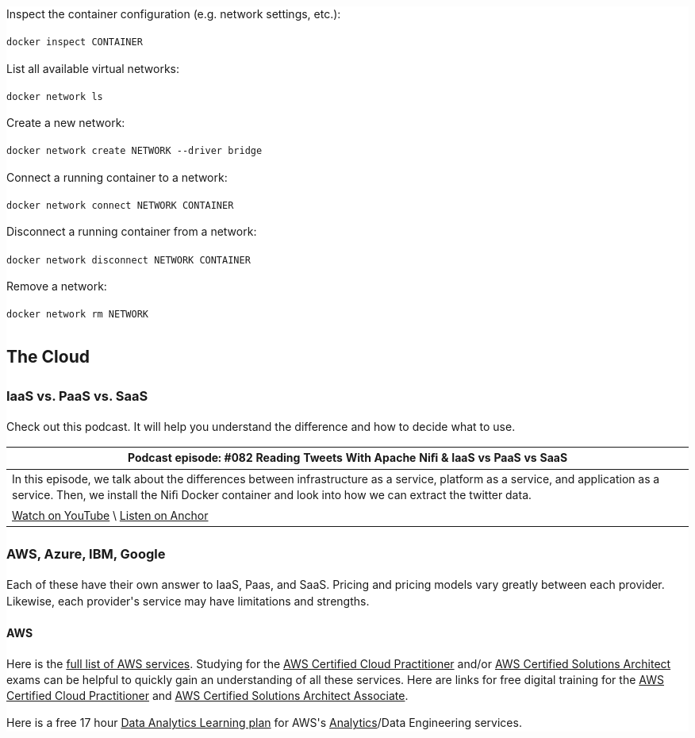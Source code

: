 Inspect the container configuration (e.g. network settings, etc.):

    docker inspect CONTAINER

List all available virtual networks:

    docker network ls

Create a new network:

    docker network create NETWORK --driver bridge

Connect a running container to a network:

    docker network connect NETWORK CONTAINER

Disconnect a running container from a network:

    docker network disconnect NETWORK CONTAINER

Remove a network:

    docker network rm NETWORK


The Cloud
---------

### IaaS vs. PaaS vs. SaaS

Check out this podcast. It will help you understand the
difference and how to decide what to use.

| Podcast episode: #082 Reading Tweets With Apache Niﬁ & IaaS vs PaaS vs SaaS
|------------------|
|In this episode, we talk about the differences between infrastructure as a service, platform as a service, and application as a service. Then, we install the Niﬁ Docker container and look into how we can extract the twitter data.
| [Watch on YouTube](https://youtu.be/pWuT4UAocUY) \ [Listen on Anchor](https://anchor.fm/andreaskayy/episodes/082-Reading-Tweets-With-Apache-Nifi--IaaS-vs-PaaS-vs-SaaS-e45j50)|


### AWS, Azure, IBM, Google

Each of these have their own answer to IaaS, Paas, and SaaS. Pricing and
pricing models vary greatly between each provider. Likewise, each
provider's service may have limitations and strengths.

#### AWS

Here is the [full list of AWS services](https://www.amazonaws.cn/en/products/). Studying for the [AWS Certified Cloud Practitioner](https://aws.amazon.com/certification/certified-cloud-practitioner/?ch=cta&cta=header&p=2) and/or [AWS Certified Solutions Architect](https://aws.amazon.com/certification/certified-solutions-architect-associate/?ch=sec&sec=rmg&d=1) exams can be helpful to quickly gain an understanding of all these services. 
Here are links for free digital training for the [AWS Certified Cloud Practitioner](https://explore.skillbuilder.aws/learn/public/learning_plan/view/82/cloud-foundations-learning-plan) and [AWS Certified Solutions Architect Associate](https://explore.skillbuilder.aws/learn/public/learning_plan/view/78/architect-learning-plan).

Here is a free 17 hour [Data Analytics Learning plan](https://explore.skillbuilder.aws/learn/public/learning_plan/view/97/data-analytics-learning-plan) for AWS's [Analytics](https://aws.amazon.com/big-data/datalakes-and-analytics/?nc2=h_ql_prod_an)/Data Engineering services.
